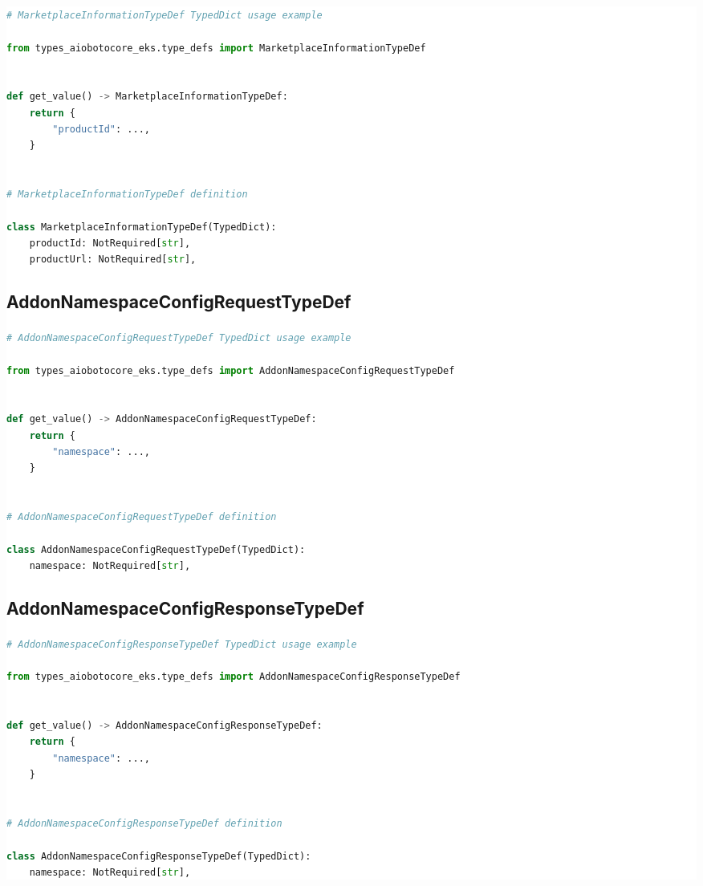 ```python
# MarketplaceInformationTypeDef TypedDict usage example

from types_aiobotocore_eks.type_defs import MarketplaceInformationTypeDef


def get_value() -> MarketplaceInformationTypeDef:
    return {
        "productId": ...,
    }


# MarketplaceInformationTypeDef definition

class MarketplaceInformationTypeDef(TypedDict):
    productId: NotRequired[str],
    productUrl: NotRequired[str],
```


## AddonNamespaceConfigRequestTypeDef

```python
# AddonNamespaceConfigRequestTypeDef TypedDict usage example

from types_aiobotocore_eks.type_defs import AddonNamespaceConfigRequestTypeDef


def get_value() -> AddonNamespaceConfigRequestTypeDef:
    return {
        "namespace": ...,
    }


# AddonNamespaceConfigRequestTypeDef definition

class AddonNamespaceConfigRequestTypeDef(TypedDict):
    namespace: NotRequired[str],
```


## AddonNamespaceConfigResponseTypeDef

```python
# AddonNamespaceConfigResponseTypeDef TypedDict usage example

from types_aiobotocore_eks.type_defs import AddonNamespaceConfigResponseTypeDef


def get_value() -> AddonNamespaceConfigResponseTypeDef:
    return {
        "namespace": ...,
    }


# AddonNamespaceConfigResponseTypeDef definition

class AddonNamespaceConfigResponseTypeDef(TypedDict):
    namespace: NotRequired[str],
```
